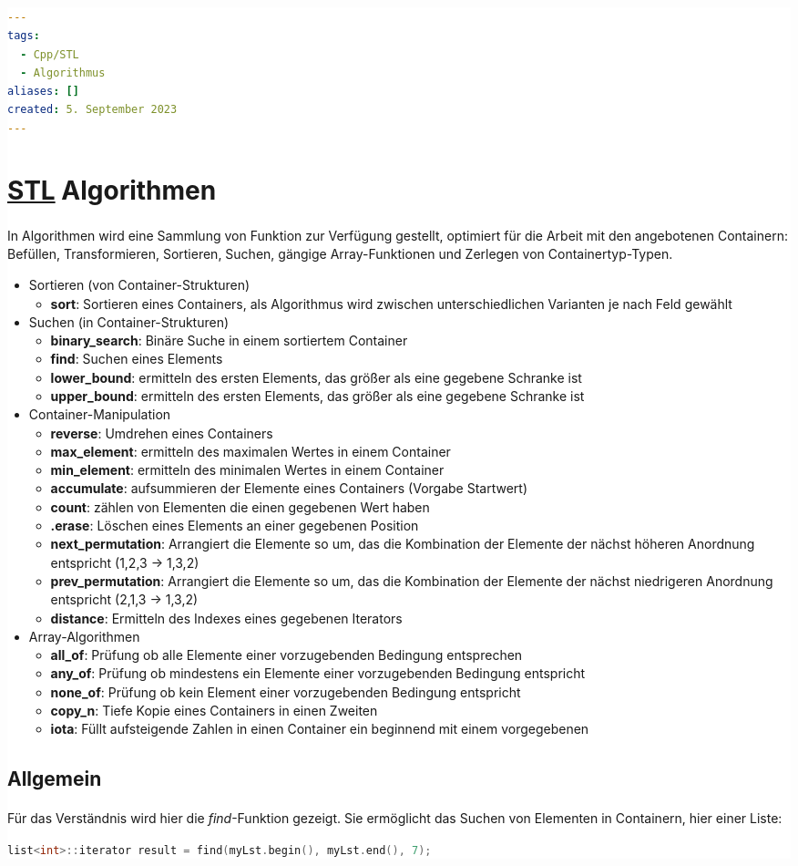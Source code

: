 ```yaml
---
tags:
  - Cpp/STL
  - Algorithmus
aliases: []
created: 5. September 2023
---
```


# [STL](Cpp_STL.md) Algorithmen

In Algorithmen wird eine Sammlung von Funktion zur Verfügung gestellt, optimiert für die Arbeit mit den angebotenen Containern: Befüllen, Transformieren, Sortieren, Suchen, gängige Array-Funktionen und Zerlegen von Containertyp-Typen.

- Sortieren (von Container-Strukturen)
  - **sort**: Sortieren eines Containers, als Algorithmus wird zwischen unterschiedlichen Varianten je nach Feld gewählt
- Suchen (in Container-Strukturen)
  - **binary_search**: Binäre Suche in einem sortiertem Container
  - **find**: Suchen eines Elements
  - **lower_bound**: ermitteln des ersten Elements, das größer als eine gegebene Schranke ist
  - **upper_bound**: ermitteln des ersten Elements, das größer als eine gegebene Schranke ist
- Container-Manipulation
  - **reverse**: Umdrehen eines Containers
  - **max_element**: ermitteln des maximalen Wertes in einem Container
  - **min_element**: ermitteln des minimalen Wertes in einem Container
  - **accumulate**: aufsummieren der Elemente eines Containers (Vorgabe Startwert)
  - **count**: zählen von Elementen die einen gegebenen Wert haben
  - **.erase**: Löschen eines Elements an einer gegebenen Position
  - **next_permutation**: Arrangiert die Elemente so um, das die Kombination der Elemente der nächst höheren Anordnung entspricht (1,2,3 -> 1,3,2) 
  - **prev_permutation**: Arrangiert die Elemente so um, das die Kombination der Elemente der nächst niedrigeren Anordnung entspricht (2,1,3 -> 1,3,2) 
  - **distance**: Ermitteln des Indexes eines gegebenen Iterators
- Array-Algorithmen
  - **all_of**: Prüfung ob alle Elemente einer vorzugebenden Bedingung entsprechen
  - **any_of**: Prüfung ob mindestens ein Elemente einer vorzugebenden Bedingung entspricht
  - **none_of**: Prüfung ob kein Element einer vorzugebenden Bedingung entspricht
  - **copy_n**: Tiefe Kopie eines Containers in einen Zweiten
  - **iota**: Füllt aufsteigende Zahlen in einen Container ein beginnend mit einem vorgegebenen

## Allgemein

Für das Verständnis wird hier die *find*-Funktion gezeigt. Sie ermöglicht das Suchen von Elementen in Containern, hier einer Liste:

```cpp
list<int>::iterator result = find(myLst.begin(), myLst.end(), 7);
```
